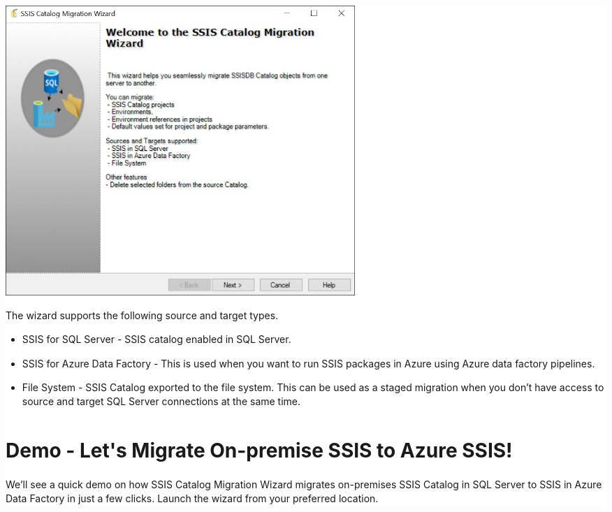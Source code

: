<img src="../media/Welcome.jpg" width="500">

The wizard supports the following source and target types.

* SSIS for SQL Server - SSIS catalog enabled in SQL Server. 

* SSIS for Azure Data Factory - This is used when you want to run SSIS packages in Azure using Azure data factory pipelines.

* File System - SSIS Catalog exported to the file system. This can be used as a staged migration when you don’t have access to source and target SQL Server connections at the same time.

# Demo - Let's Migrate On-premise SSIS to Azure SSIS! 

We’ll see a quick demo on how SSIS Catalog Migration Wizard migrates on-premises SSIS Catalog in SQL Server to SSIS in Azure Data Factory in just a few clicks. Launch the wizard from your preferred location.
